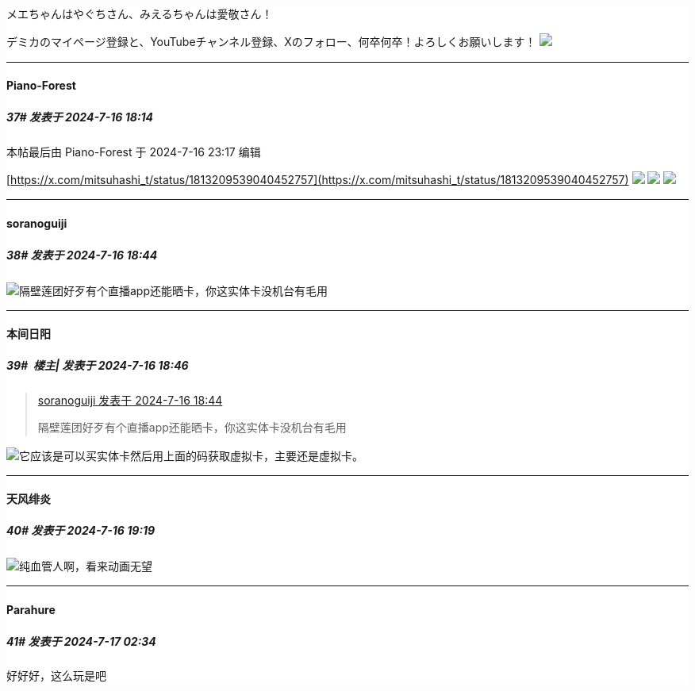メエちゃんはやぐちさん、みえるちゃんは愛敬さん！

デミカのマイページ登録と、YouTubeチャンネル登録、Xのフォロー、何卒何卒！よろしくお願いします！
<img src="https://p.sda1.dev/18/6a05dbcb1e6692676b4eb5a34efae89f/20240716_181152.jpg" referrerpolicy="no-referrer">

*****

####  Piano-Forest  
##### 37#       发表于 2024-7-16 18:14

 本帖最后由 Piano-Forest 于 2024-7-16 23:17 编辑 

[https://x.com/mitsuhashi_t/status/1813209539040452757](https://x.com/mitsuhashi_t/status/1813209539040452757)
<img src="https://p.sda1.dev/18/3f391f95df185c46b77a16e3c26dd1e5/20240716_231702.jpg" referrerpolicy="no-referrer">
<img src="https://p.sda1.dev/18/0cb3d1cac819d0eb44044445cef386f8/20240716_231232.jpg" referrerpolicy="no-referrer">
<img src="https://p.sda1.dev/18/70223b8b9868b1f44df758859700e85f/20240716_231238.jpg" referrerpolicy="no-referrer">

*****

####  soranoguiji  
##### 38#       发表于 2024-7-16 18:44

<img src="https://static.stage1st.com/image/smiley/face2017/068.png" referrerpolicy="no-referrer">隔壁莲团好歹有个直播app还能晒卡，你这实体卡没机台有毛用

*****

####  本间日阳  
##### 39#         楼主| 发表于 2024-7-16 18:46

<blockquote><a href="httphttps://stage1st.com/2b/forum.php?mod=redirect&amp;goto=findpost&amp;pid=65603672&amp;ptid=2185584" target="_blank">soranoguiji 发表于 2024-7-16 18:44</a>

隔壁莲团好歹有个直播app还能晒卡，你这实体卡没机台有毛用</blockquote>
<img src="https://static.stage1st.com/image/smiley/face2017/186.png" referrerpolicy="no-referrer">它应该是可以买实体卡然后用上面的码获取虚拟卡，主要还是虚拟卡。

*****

####  天风绯炎  
##### 40#       发表于 2024-7-16 19:19

<img src="https://static.stage1st.com/image/smiley/face2017/049.png" referrerpolicy="no-referrer">纯血管人啊，看来动画无望


*****

####  Parahure  
##### 41#       发表于 2024-7-17 02:34

好好好，这么玩是吧
